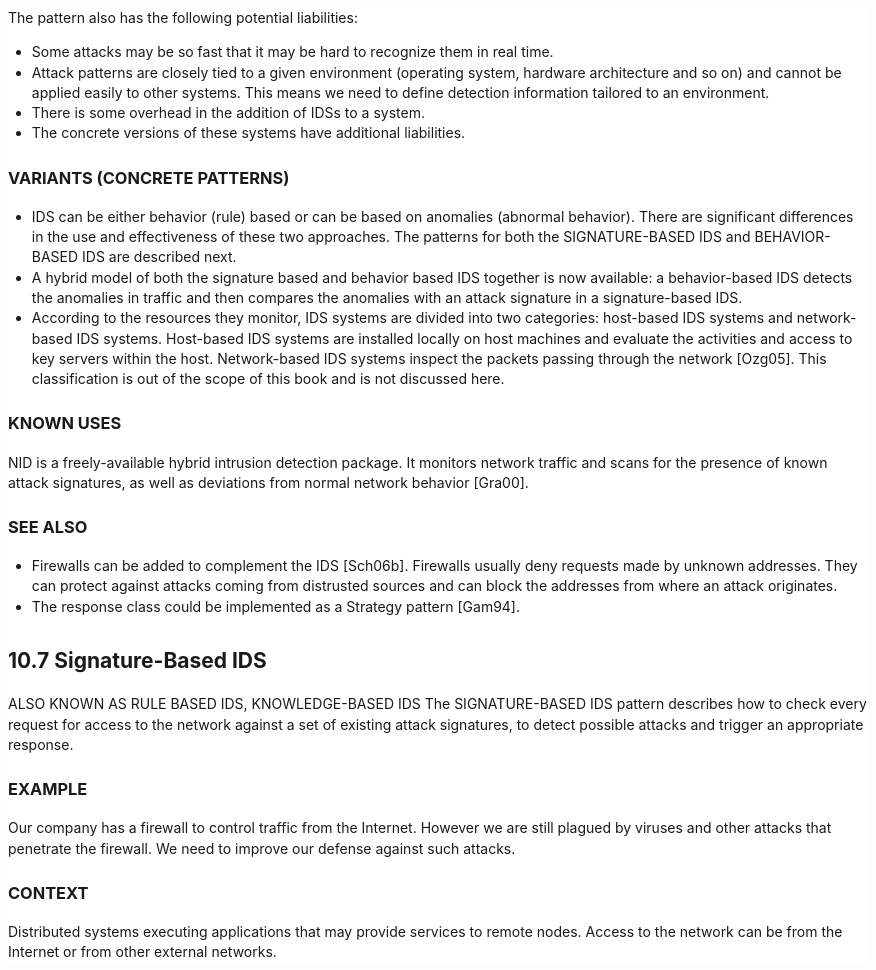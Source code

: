The pattern also has the following potential liabilities:

- Some attacks may be so fast that it may be hard to recognize them in real time.
- Attack patterns are closely tied to a given environment (operating system, hardware architecture and so on) and cannot be applied easily to other systems. This means we need to define detection information tailored to an environment.
- There is some overhead in the addition of IDSs to a system.
- The concrete versions of these systems have additional liabilities.

### VARIANTS (CONCRETE PATTERNS)

- IDS can be either behavior (rule) based or can be based on anomalies (abnormal behavior). There are significant differences in the use and effectiveness of these two approaches. The patterns for both the SIGNATURE-BASED IDS and BEHAVIOR-BASED IDS are described next.
- A hybrid model of both the signature based and behavior based IDS together is now available: a behavior-based IDS detects the anomalies in traffic and then compares the anomalies with an attack signature in a signature-based IDS.
- According to the resources they monitor, IDS systems are divided into two categories: host-based IDS systems and network-based IDS systems. Host-based IDS systems are installed locally on host machines and evaluate the activities and access to key servers within the host. Network-based IDS systems inspect the packets passing through the network [Ozg05]. This classification is out of the scope of this book and is not discussed here.

### KNOWN USES

NID is a freely-available hybrid intrusion detection package. It monitors network traffic and scans for the presence of known attack signatures, as well as deviations from normal network behavior [Gra00].

### SEE ALSO

- Firewalls can be added to complement the IDS [Sch06b]. Firewalls usually deny requests made by unknown addresses. They can protect against attacks coming from distrusted sources and can block the addresses from where an attack originates.
- The response class could be implemented as a Strategy pattern [Gam94].

## 10.7 Signature-Based IDS

ALSO KNOWN AS RULE BASED IDS, KNOWLEDGE-BASED IDS
The SIGNATURE-BASED IDS pattern describes how to check every request for access to the network against a set of existing attack signatures, to detect possible attacks and trigger an appropriate response.

### EXAMPLE

Our company has a firewall to control traffic from the Internet. However we are still plagued by viruses and other attacks that penetrate the firewall. We need to improve our defense against such attacks.

### CONTEXT

Distributed systems executing applications that may provide services to remote nodes. Access to the network can be from the Internet or from other external networks.
